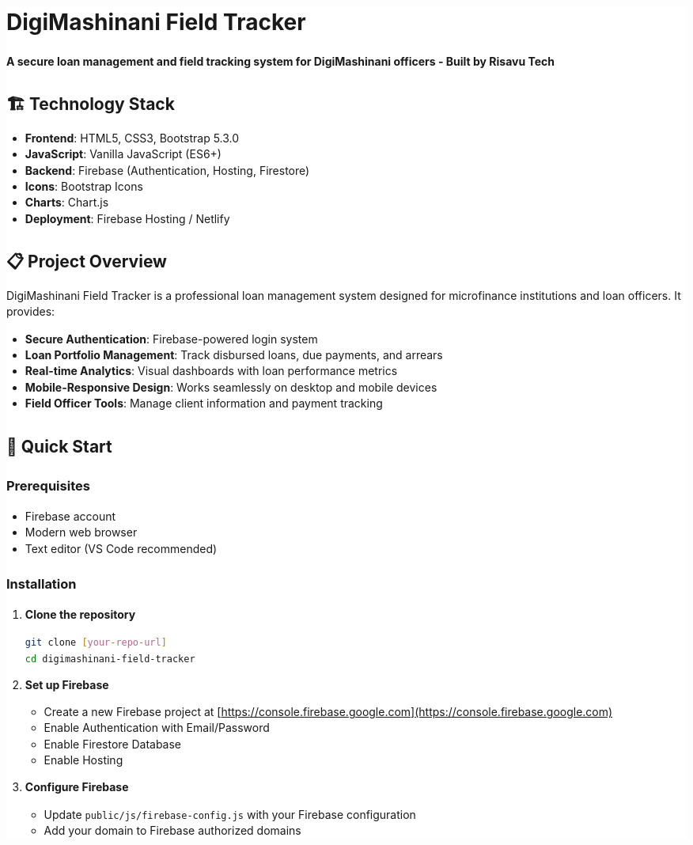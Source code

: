 # DigiMashinani Field Tracker

**A secure loan management and field tracking system for DigiMashinani officers - Built by Risavu Tech**

## 🏗️ Technology Stack

- **Frontend**: HTML5, CSS3, Bootstrap 5.3.0
- **JavaScript**: Vanilla JavaScript (ES6+)
- **Backend**: Firebase (Authentication, Hosting, Firestore)
- **Icons**: Bootstrap Icons
- **Charts**: Chart.js
- **Deployment**: Firebase Hosting / Netlify

## 📋 Project Overview

DigiMashinani Field Tracker is a professional loan management system designed for microfinance institutions and loan officers. It provides:

- **Secure Authentication**: Firebase-powered login system
- **Loan Portfolio Management**: Track disbursed loans, due payments, and arrears
- **Real-time Analytics**: Visual dashboards with loan performance metrics
- **Mobile-Responsive Design**: Works seamlessly on desktop and mobile devices
- **Field Officer Tools**: Manage client information and payment tracking

## 🚀 Quick Start

### Prerequisites
- Firebase account
- Modern web browser
- Text editor (VS Code recommended)

### Installation

1. **Clone the repository**
   ```bash
   git clone [your-repo-url]
   cd digimashinani-field-tracker
   ```

2. **Set up Firebase**
   - Create a new Firebase project at [https://console.firebase.google.com](https://console.firebase.google.com)
   - Enable Authentication with Email/Password
   - Enable Firestore Database
   - Enable Hosting

3. **Configure Firebase**
   - Update `public/js/firebase-config.js` with your Firebase configuration
   - Add your domain to Firebase authorized domains
